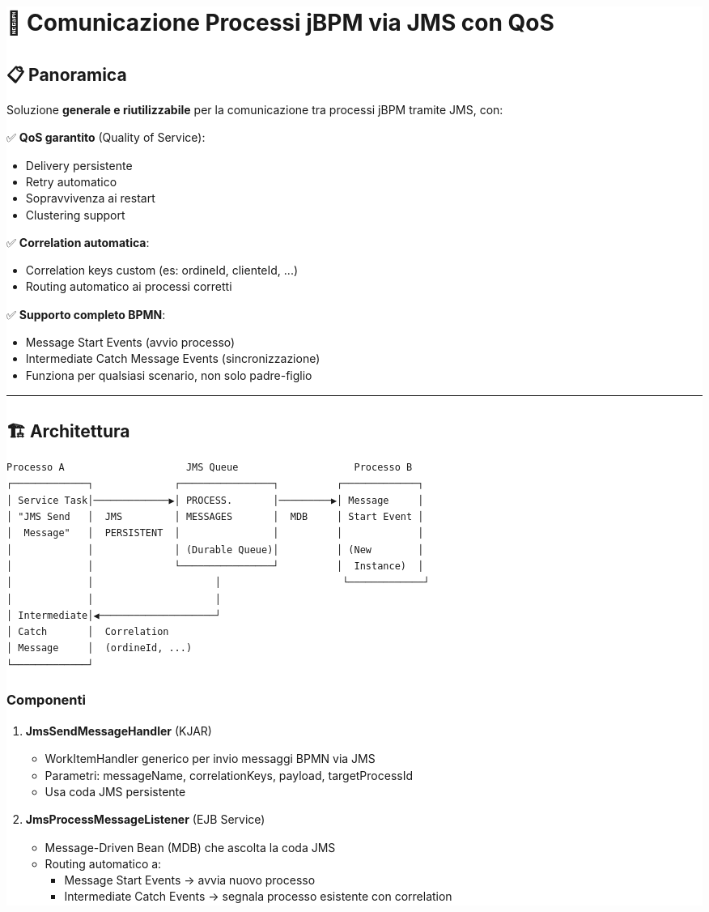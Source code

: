 # 🚀 Comunicazione Processi jBPM via JMS con QoS

## 📋 Panoramica

Soluzione **generale e riutilizzabile** per la comunicazione tra processi jBPM tramite JMS, con:

✅ **QoS garantito** (Quality of Service):
- Delivery persistente
- Retry automatico
- Sopravvivenza ai restart
- Clustering support

✅ **Correlation automatica**:
- Correlation keys custom (es: ordineId, clienteId, ...)
- Routing automatico ai processi corretti

✅ **Supporto completo BPMN**:
- Message Start Events (avvio processo)
- Intermediate Catch Message Events (sincronizzazione)
- Funziona per qualsiasi scenario, non solo padre-figlio

---

## 🏗️ Architettura

```
Processo A                     JMS Queue                    Processo B
┌─────────────┐              ┌────────────────┐          ┌─────────────┐
│ Service Task│─────────────▶│ PROCESS.       │─────────▶│ Message     │
│ "JMS Send   │  JMS         │ MESSAGES       │  MDB     │ Start Event │
│  Message"   │  PERSISTENT  │                │          │             │
│             │              │ (Durable Queue)│          │ (New        │
│             │              └────────────────┘          │  Instance)  │
│             │                     │                     └─────────────┘
│             │                     │
│ Intermediate│◀────────────────────┘
│ Catch       │  Correlation
│ Message     │  (ordineId, ...)
└─────────────┘
```

### Componenti

1. **JmsSendMessageHandler** (KJAR)
   - WorkItemHandler generico per invio messaggi BPMN via JMS
   - Parametri: messageName, correlationKeys, payload, targetProcessId
   - Usa coda JMS persistente

2. **JmsProcessMessageListener** (EJB Service)
   - Message-Driven Bean (MDB) che ascolta la coda JMS
   - Routing automatico a:
     - Message Start Events → avvia nuovo processo
     - Intermediate Catch Events → segnala processo esistente con correlation
